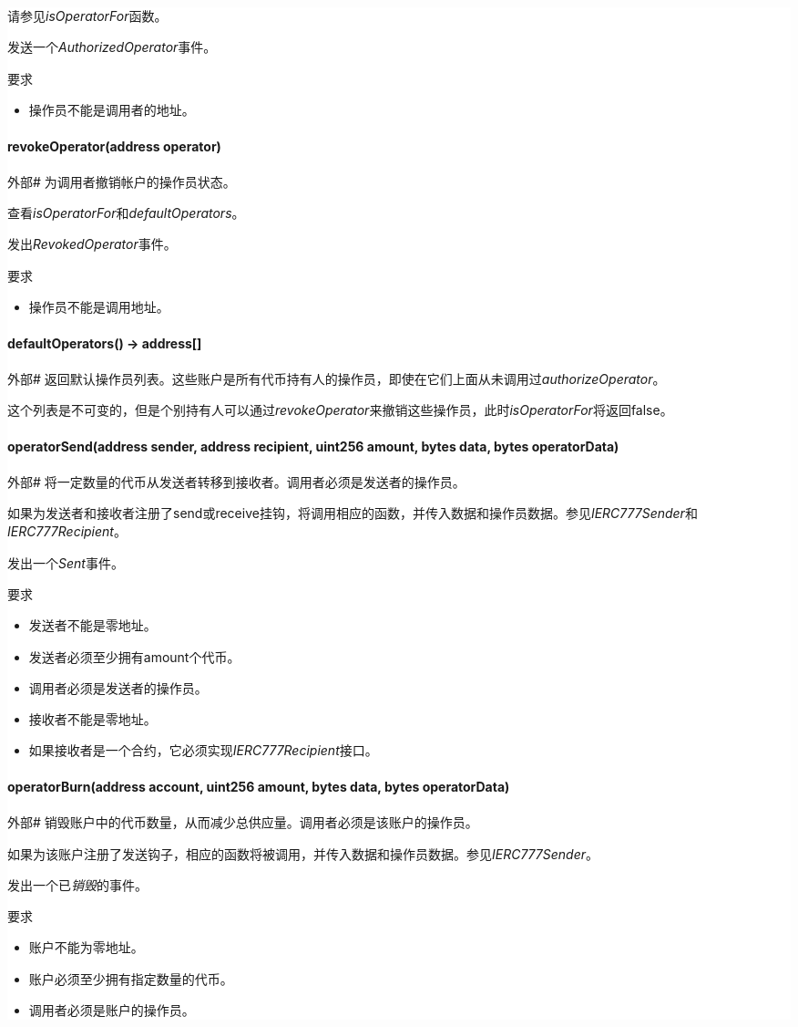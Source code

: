 请参见*isOperatorFor*函数。

发送一个*AuthorizedOperator*事件。

要求
* 操作员不能是调用者的地址。

#### revokeOperator(address operator)
外部#
为调用者撤销帐户的操作员状态。

查看*isOperatorFor*和*defaultOperators*。

发出*RevokedOperator*事件。

要求
* 操作员不能是调用地址。

#### defaultOperators() → address[]
外部#
返回默认操作员列表。这些账户是所有代币持有人的操作员，即使在它们上面从未调用过*authorizeOperator*。

这个列表是不可变的，但是个别持有人可以通过*revokeOperator*来撤销这些操作员，此时*isOperatorFor*将返回false。

#### operatorSend(address sender, address recipient, uint256 amount, bytes data, bytes operatorData)
外部#
将一定数量的代币从发送者转移到接收者。调用者必须是发送者的操作员。

如果为发送者和接收者注册了send或receive挂钩，将调用相应的函数，并传入数据和操作员数据。参见*IERC777Sender*和*IERC777Recipient*。

发出一个*Sent*事件。

要求
* 发送者不能是零地址。

* 发送者必须至少拥有amount个代币。

* 调用者必须是发送者的操作员。

* 接收者不能是零地址。

* 如果接收者是一个合约，它必须实现*IERC777Recipient*接口。

#### operatorBurn(address account, uint256 amount, bytes data, bytes operatorData)
外部#
销毁账户中的代币数量，从而减少总供应量。调用者必须是该账户的操作员。

如果为该账户注册了发送钩子，相应的函数将被调用，并传入数据和操作员数据。参见*IERC777Sender*。

发出一个已*销毁*的事件。

要求
* 账户不能为零地址。

* 账户必须至少拥有指定数量的代币。

* 调用者必须是账户的操作员。
